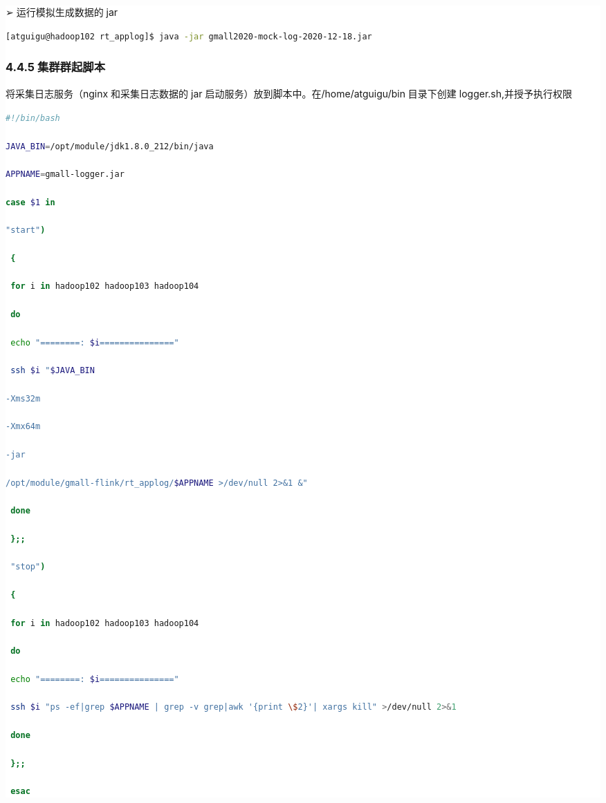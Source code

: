 

➢ 运行模拟生成数据的 jar

```sh
[atguigu@hadoop102 rt_applog]$ java -jar gmall2020-mock-log-2020-12-18.jar 
```





### 4.4.5 集群群起脚本

将采集日志服务（nginx 和采集日志数据的 jar 启动服务）放到脚本中。在/home/atguigu/bin 目录下创建 logger.sh,并授予执行权限

```sh
#!/bin/bash

JAVA_BIN=/opt/module/jdk1.8.0_212/bin/java

APPNAME=gmall-logger.jar

case $1 in

"start")

 {

 for i in hadoop102 hadoop103 hadoop104

 do

 echo "========: $i==============="

 ssh $i "$JAVA_BIN 

-Xms32m 

-Xmx64m 

-jar 

/opt/module/gmall-flink/rt_applog/$APPNAME >/dev/null 2>&1 &"

 done

 };;

 "stop")

 { 

 for i in hadoop102 hadoop103 hadoop104

 do

 echo "========: $i==============="

 ssh $i "ps -ef|grep $APPNAME | grep -v grep|awk '{print \$2}'| xargs kill" >/dev/null 2>&1

 done

 };;

 esac
```
